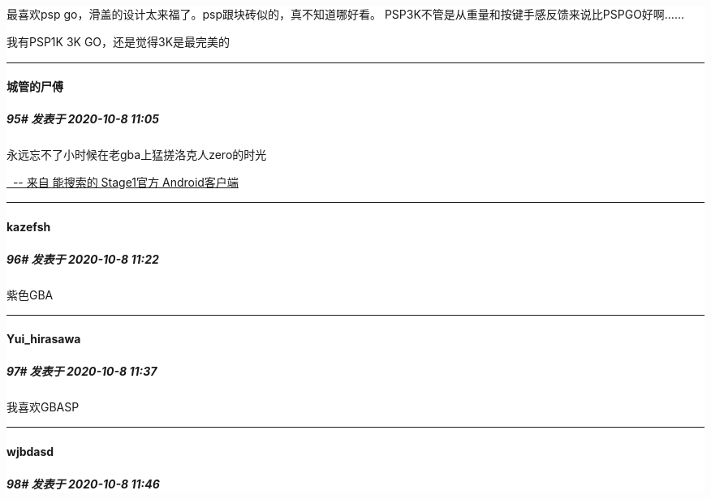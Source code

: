 最喜欢psp go，滑盖的设计太来福了。psp跟块砖似的，真不知道哪好看。</blockquote>
PSP3K不管是从重量和按键手感反馈来说比PSPGO好啊……


我有PSP1K 3K GO，还是觉得3K是最完美的







-----

####  城管的尸傅  
##### 95#       发表于 2020-10-8 11:05




永远忘不了小时候在老gba上猛搓洛克人zero的时光

[  -- 来自 能搜索的 Stage1官方 Android客户端](https://www.coolapk.com/apk/140634)







-----

####  kazefsh  
##### 96#       发表于 2020-10-8 11:22




紫色GBA







-----

####  Yui_hirasawa  
##### 97#       发表于 2020-10-8 11:37




我喜欢GBASP







-----

####  wjbdasd  
##### 98#       发表于 2020-10-8 11:46



